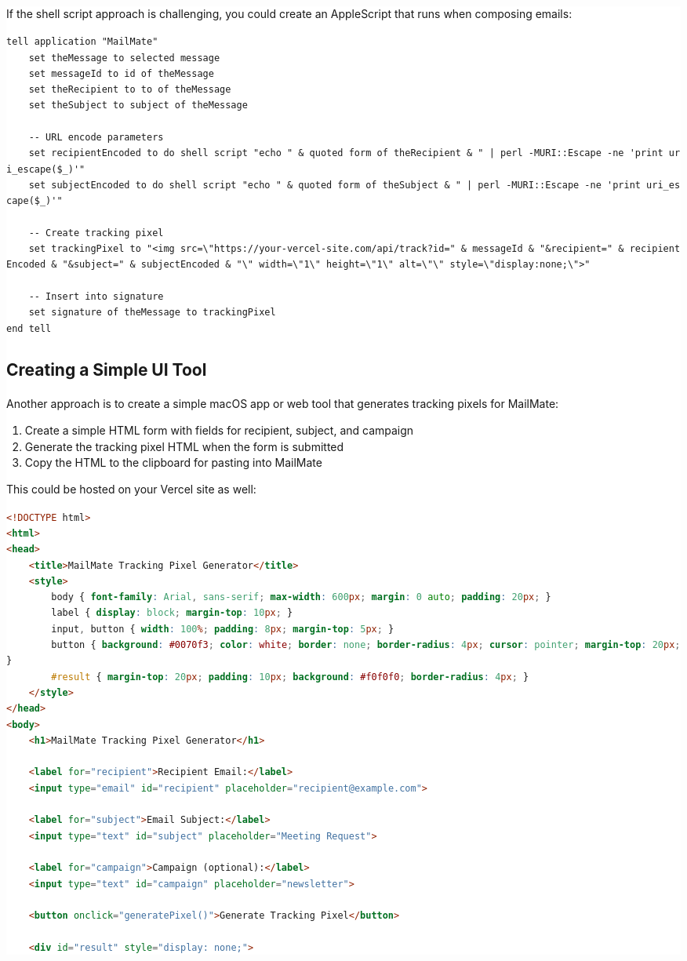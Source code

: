 If the shell script approach is challenging, you could create an AppleScript that runs when composing emails:

```applescript
tell application "MailMate"
    set theMessage to selected message
    set messageId to id of theMessage
    set theRecipient to to of theMessage
    set theSubject to subject of theMessage
    
    -- URL encode parameters
    set recipientEncoded to do shell script "echo " & quoted form of theRecipient & " | perl -MURI::Escape -ne 'print uri_escape($_)'"
    set subjectEncoded to do shell script "echo " & quoted form of theSubject & " | perl -MURI::Escape -ne 'print uri_escape($_)'"
    
    -- Create tracking pixel
    set trackingPixel to "<img src=\"https://your-vercel-site.com/api/track?id=" & messageId & "&recipient=" & recipientEncoded & "&subject=" & subjectEncoded & "\" width=\"1\" height=\"1\" alt=\"\" style=\"display:none;\">"
    
    -- Insert into signature
    set signature of theMessage to trackingPixel
end tell
```

## Creating a Simple UI Tool

Another approach is to create a simple macOS app or web tool that generates tracking pixels for MailMate:

1. Create a simple HTML form with fields for recipient, subject, and campaign
2. Generate the tracking pixel HTML when the form is submitted
3. Copy the HTML to the clipboard for pasting into MailMate

This could be hosted on your Vercel site as well:

```html
<!DOCTYPE html>
<html>
<head>
    <title>MailMate Tracking Pixel Generator</title>
    <style>
        body { font-family: Arial, sans-serif; max-width: 600px; margin: 0 auto; padding: 20px; }
        label { display: block; margin-top: 10px; }
        input, button { width: 100%; padding: 8px; margin-top: 5px; }
        button { background: #0070f3; color: white; border: none; border-radius: 4px; cursor: pointer; margin-top: 20px; }
        #result { margin-top: 20px; padding: 10px; background: #f0f0f0; border-radius: 4px; }
    </style>
</head>
<body>
    <h1>MailMate Tracking Pixel Generator</h1>
    
    <label for="recipient">Recipient Email:</label>
    <input type="email" id="recipient" placeholder="recipient@example.com">
    
    <label for="subject">Email Subject:</label>
    <input type="text" id="subject" placeholder="Meeting Request">
    
    <label for="campaign">Campaign (optional):</label>
    <input type="text" id="campaign" placeholder="newsletter">
    
    <button onclick="generatePixel()">Generate Tracking Pixel</button>
    
    <div id="result" style="display: none;">
```